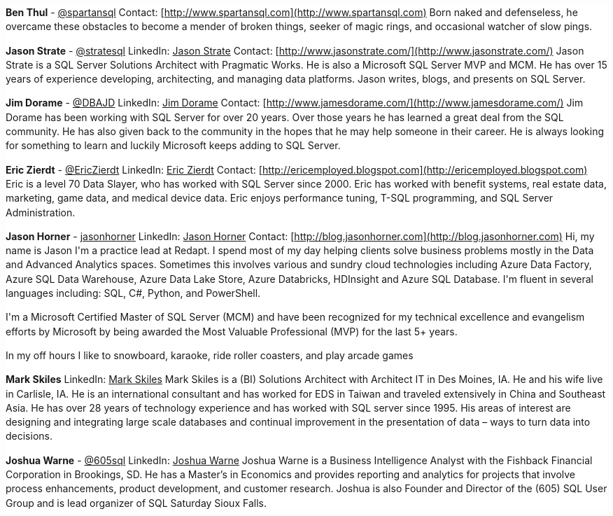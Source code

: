 **Ben Thul**  - [@spartansql](https://www.twitter.com/@spartansql)
Contact: [http://www.spartansql.com](http://www.spartansql.com)
Born naked and defenseless, he overcame these obstacles to become a mender of broken things, seeker of magic rings, and occasional watcher of slow pings.
 
**Jason Strate**  - [@stratesql](https://www.twitter.com/@stratesql)
LinkedIn: [Jason Strate](http://www.linkedin.com/in/jasonstrate/)
Contact: [http://www.jasonstrate.com/](http://www.jasonstrate.com/)
Jason Strate is a SQL Server Solutions Architect with Pragmatic Works. He is also a Microsoft SQL Server MVP and MCM. He has over 15 years of experience developing, architecting, and managing data platforms. Jason writes, blogs, and presents on SQL Server.
 
**Jim Dorame**  - [@DBAJD](https://www.twitter.com/@DBAJD)
LinkedIn: [Jim Dorame](https://www.linkedin.com/in/jamesdorame)
Contact: [http://www.jamesdorame.com/](http://www.jamesdorame.com/)
Jim Dorame has been working with SQL Server for over 20 years. Over those years he has learned a great deal from the SQL community. He has also given back to the community in the hopes that he may help someone in their career. He is always looking for something to learn and luckily Microsoft keeps adding to SQL Server.
 
**Eric Zierdt**  - [@EricZierdt](https://www.twitter.com/@EricZierdt)
LinkedIn: [Eric Zierdt](http://www.linkedin.com/in/ericzierdt)
Contact: [http://ericemployed.blogspot.com](http://ericemployed.blogspot.com)
Eric is a level 70 Data Slayer, who has worked with SQL Server since 2000. Eric has worked with benefit systems, real estate data, marketing, game data, and medical device data. Eric enjoys performance tuning, T-SQL programming, and SQL Server Administration.
 
**Jason Horner**  - [jasonhorner](https://www.twitter.com/jasonhorner)
LinkedIn: [Jason Horner](http://www.linkedin.com/in/jasonhorner)
Contact: [http://blog.jasonhorner.com](http://blog.jasonhorner.com)
Hi, my name is Jason I'm a practice lead at Redapt. I spend most of my day helping clients solve business problems mostly in the Data and Advanced Analytics spaces. Sometimes this involves various and sundry cloud technologies including Azure Data Factory, Azure SQL Data Warehouse, Azure Data Lake Store, Azure Databricks, HDInsight and Azure SQL Database. I'm fluent in several languages including: SQL, C#, Python, and PowerShell.

I'm a Microsoft Certified Master of SQL Server (MCM) and have been recognized for my technical excellence and evangelism efforts by Microsoft by being awarded the Most Valuable Professional (MVP) for the last 5+ years.

In my off hours I like to snowboard, karaoke, ride roller coasters, and play arcade games
 
**Mark Skiles** 
LinkedIn: [Mark Skiles](?https://www.linkedin.com/in/insightstoaction?)
Mark Skiles is a (BI) Solutions Architect with Architect IT in Des Moines, IA.  He and his wife live in Carlisle, IA.  He is an international consultant and has worked for EDS in Taiwan and traveled extensively in China and Southeast Asia.  He has over 28 years of technology experience and has worked with SQL server since 1995.  His areas of interest are designing and integrating large scale databases and continual improvement in the presentation of data – ways to turn data into decisions.  
 
**Joshua Warne**  - [@605sql](https://www.twitter.com/@605sql)
LinkedIn: [Joshua Warne](https://www.linkedin.com/profile/view?id=368401119amp;trk=hp-identity-name)
Joshua Warne is a Business Intelligence Analyst with the Fishback Financial Corporation in Brookings, SD. He has a Master’s in Economics and provides reporting and analytics for projects that involve process enhancements, product development, and customer research. Joshua is also Founder and Director of the (605) SQL User Group and is lead organizer of SQL Saturday Sioux Falls.
 